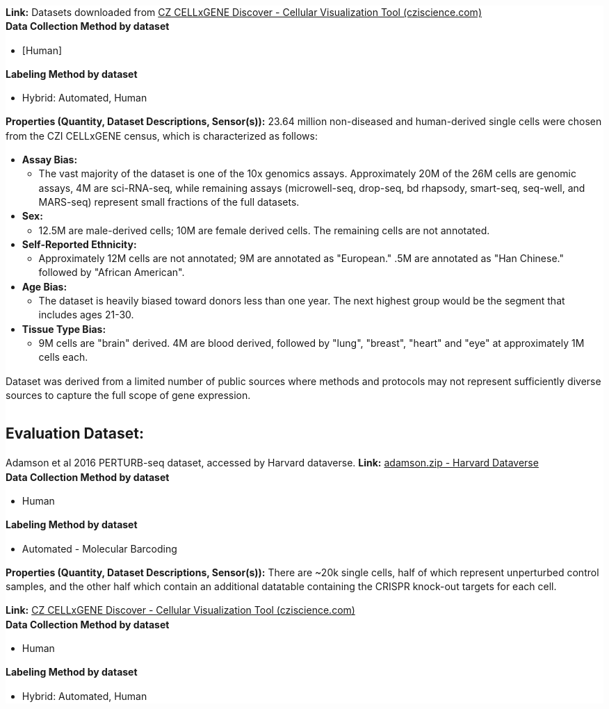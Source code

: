 **Link:** Datasets downloaded from [CZ CELLxGENE Discover - Cellular Visualization Tool (cziscience.com)](https://cellxgene.cziscience.com/) <br>
**Data Collection Method by dataset**
- [Human] <br>

**Labeling Method by dataset**
- Hybrid: Automated, Human <br>

**Properties (Quantity, Dataset Descriptions, Sensor(s)):**
23.64 million non-diseased and human-derived single cells were chosen from the CZI CELLxGENE census, which is characterized as follows: <br>

- **Assay Bias:**
  - The vast majority of the dataset is one of the 10x genomics assays. Approximately 20M of the 26M cells are genomic assays, 4M are sci-RNA-seq, while remaining assays (microwell-seq, drop-seq, bd rhapsody, smart-seq, seq-well, and MARS-seq) represent small fractions of the full datasets.
- **Sex:**
  - 12.5M are male-derived cells; 10M are female derived cells. The remaining cells are not annotated.
- **Self-Reported Ethnicity:**
  - Approximately 12M cells are not annotated; 9M are annotated as "European." .5M are annotated as "Han Chinese." followed by "African American".
- **Age Bias:**
  - The dataset is heavily biased toward donors less than one year. The next highest group would be the segment that includes ages 21-30.
- **Tissue Type Bias:**
  - 9M cells are "brain" derived. 4M are blood derived, followed by "lung", "breast", "heart" and "eye" at approximately 1M cells each.

Dataset was derived from a limited number of public sources where methods and protocols may not represent sufficiently diverse sources to capture the full scope of gene expression.

## Evaluation Dataset:

Adamson et al 2016 PERTURB-seq dataset, accessed by Harvard dataverse.
**Link:** [adamson.zip - Harvard Dataverse](https://dataverse.harvard.edu/file.xhtml?fileId=6154417) <br>
**Data Collection Method by dataset**
- Human <br>

**Labeling Method by dataset**
- Automated - Molecular Barcoding <br>

**Properties (Quantity, Dataset Descriptions, Sensor(s)):** There are ~20k single cells, half of which represent unperturbed control samples, and the other half which contain an additional datatable containing the CRISPR knock-out targets for each cell.

**Link:** [CZ CELLxGENE Discover - Cellular Visualization Tool (cziscience.com)](https://cellxgene.cziscience.com/) <br>
**Data Collection Method by dataset**
- Human <br>

**Labeling Method by dataset**
- Hybrid: Automated, Human <br>
